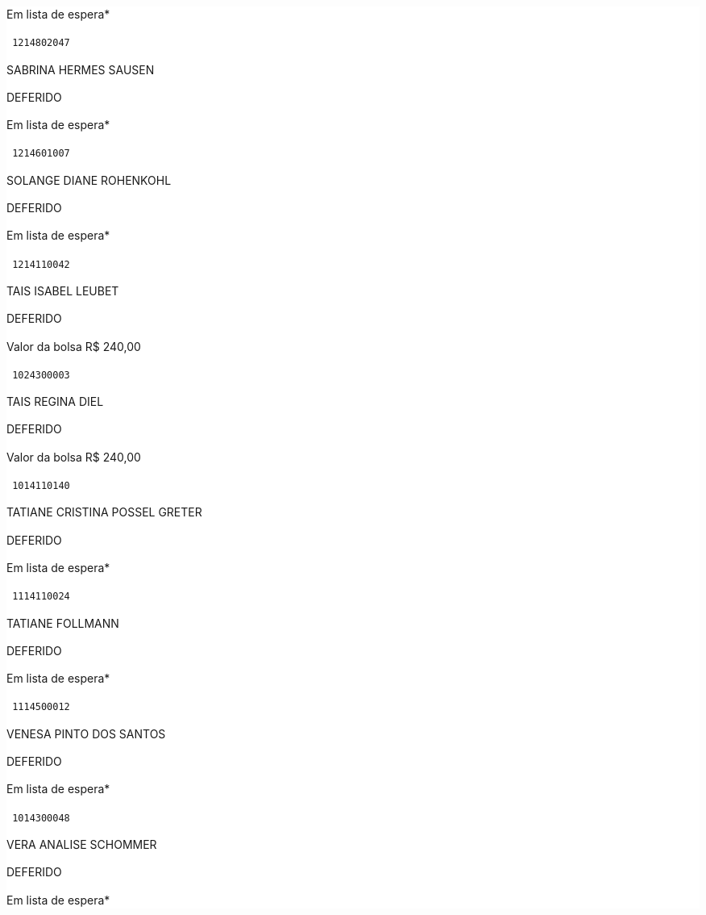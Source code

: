    Em lista de espera*

     1214802047

   SABRINA HERMES SAUSEN

   DEFERIDO

   Em lista de espera*

     1214601007

   SOLANGE DIANE ROHENKOHL

   DEFERIDO

   Em lista de espera*

     1214110042

   TAIS ISABEL LEUBET

   DEFERIDO

   Valor da bolsa R$ 240,00

     1024300003

   TAIS REGINA DIEL

   DEFERIDO

   Valor da bolsa R$ 240,00

     1014110140

   TATIANE CRISTINA POSSEL GRETER

   DEFERIDO

   Em lista de espera*

     1114110024

   TATIANE FOLLMANN

   DEFERIDO

   Em lista de espera*

     1114500012

   VENESA PINTO DOS SANTOS

   DEFERIDO

   Em lista de espera*

     1014300048

   VERA ANALISE SCHOMMER

   DEFERIDO

   Em lista de espera*
